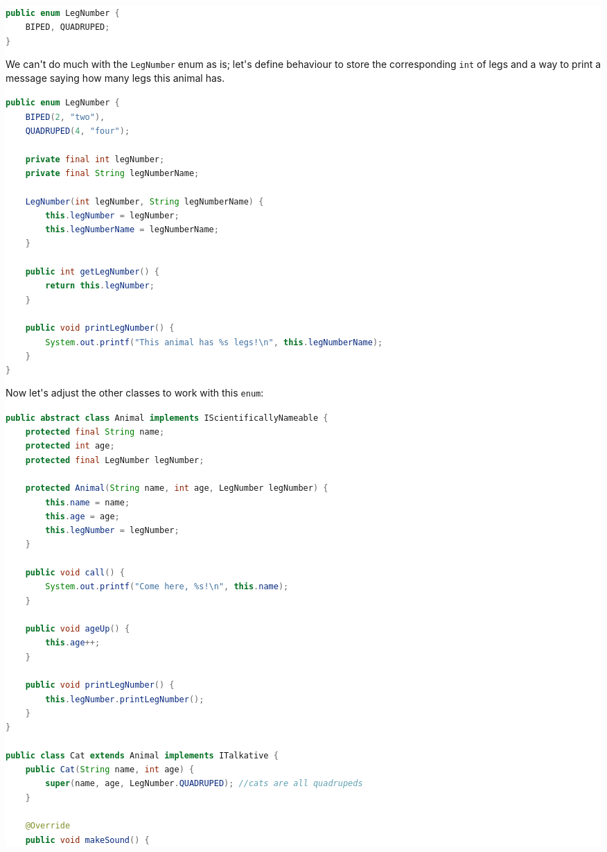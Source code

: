 ```java
public enum LegNumber {
	BIPED, QUADRUPED;
}
```

We can't do much with the `LegNumber` enum as is; let's define behaviour to store the corresponding `int` of legs and a way to print a message saying how many legs this animal has.

```java
public enum LegNumber {
	BIPED(2, "two"),
	QUADRUPED(4, "four");
	
	private final int legNumber;
	private final String legNumberName;
	
	LegNumber(int legNumber, String legNumberName) {
		this.legNumber = legNumber;
		this.legNumberName = legNumberName;
	}
	
	public int getLegNumber() {
		return this.legNumber;
	}
	
	public void printLegNumber() {
		System.out.printf("This animal has %s legs!\n", this.legNumberName);
	}
}
```

Now let's adjust the other classes to work with this `enum`:

```java
public abstract class Animal implements IScientificallyNameable {
	protected final String name;
	protected int age;
	protected final LegNumber legNumber;
	
	protected Animal(String name, int age, LegNumber legNumber) {
		this.name = name;
		this.age = age;
		this.legNumber = legNumber;
	}
		
	public void call() {
		System.out.printf("Come here, %s!\n", this.name);
	}
	
	public void ageUp() {
		this.age++;
	}
	
	public void printLegNumber() {
		this.legNumber.printLegNumber();
	}
}

public class Cat extends Animal implements ITalkative {
	public Cat(String name, int age) {
		super(name, age, LegNumber.QUADRUPED); //cats are all quadrupeds
	}
	
	@Override
	public void makeSound() {
```